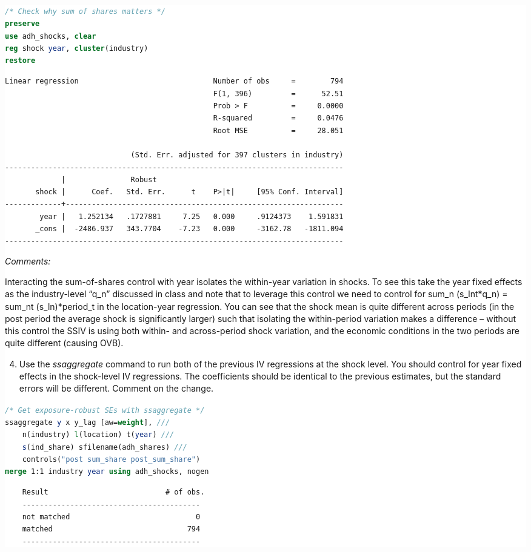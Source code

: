 ``` stata
/* Check why sum of shares matters */
preserve
use adh_shocks, clear
reg shock year, cluster(industry)
restore
```

    Linear regression                               Number of obs     =        794
                                                    F(1, 396)         =      52.51
                                                    Prob > F          =     0.0000
                                                    R-squared         =     0.0476
                                                    Root MSE          =     28.051

                                 (Std. Err. adjusted for 397 clusters in industry)
    ------------------------------------------------------------------------------
                 |               Robust
           shock |      Coef.   Std. Err.      t    P>|t|     [95% Conf. Interval]
    -------------+----------------------------------------------------------------
            year |   1.252134   .1727881     7.25   0.000     .9124373    1.591831
           _cons |  -2486.937   343.7704    -7.23   0.000     -3162.78   -1811.094
    ------------------------------------------------------------------------------

*Comments:*

Interacting the sum-of-shares control with year isolates the within-year
variation in shocks. To see this take the year fixed effects as the
industry-level “q_n” discussed in class and note that to leverage this
control we need to control for sum_n (s_lnt*q_n) = sum_nt
(s_ln)*period_t in the location-year regression. You can see that the
shock mean is quite different across periods (in the post period the
average shock is significantly larger) such that isolating the
within-period variation makes a difference – without this control the
SSIV is using both within- and across-period shock variation, and the
economic conditions in the two periods are quite different (causing
OVB).

4.  Use the *ssaggregate* command to run both of the previous IV
    regressions at the shock level. You should control for year fixed
    effects in the shock-level IV regressions. The coefficients should
    be identical to the previous estimates, but the standard errors will
    be different. Comment on the change.

``` stata
/* Get exposure-robust SEs with ssaggregate */
ssaggregate y x y_lag [aw=weight], ///
    n(industry) l(location) t(year) ///
    s(ind_share) sfilename(adh_shares) ///
    controls("post sum_share post_sum_share") 
merge 1:1 industry year using adh_shocks, nogen 
```

        Result                           # of obs.
        -----------------------------------------
        not matched                             0
        matched                               794  
        -----------------------------------------
